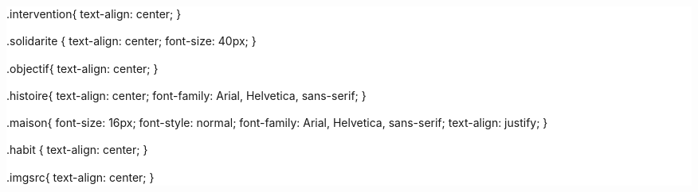 .intervention{
    text-align: center;
}

.solidarite {
    text-align: center;
    font-size: 40px;
}

.objectif{
    text-align: center;
}

.histoire{
    text-align: center;
    font-family: Arial, Helvetica, sans-serif;
}

.maison{
    font-size: 16px;
    font-style: normal;
    font-family: Arial, Helvetica, sans-serif;
    text-align: justify;
}

.habit {
    text-align: center;
}

.imgsrc{
    text-align: center;
}



















                    
                    
                        
                       
                       
                       
                       
                       
                       
                       
                       
                       
                       
                       
                       
                       
                       
                       
                       
                       